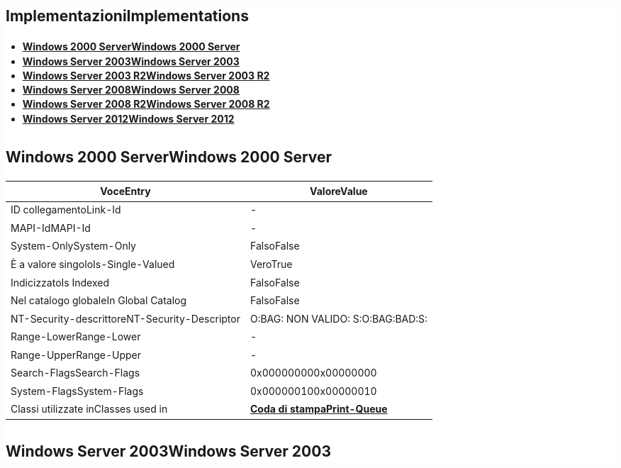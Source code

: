 

## <a name="implementations"></a><span data-ttu-id="54920-123">Implementazioni</span><span class="sxs-lookup"><span data-stu-id="54920-123">Implementations</span></span>

-   [<span data-ttu-id="54920-124">**Windows 2000 Server**</span><span class="sxs-lookup"><span data-stu-id="54920-124">**Windows 2000 Server**</span></span>](#windows-2000-server)
-   [<span data-ttu-id="54920-125">**Windows Server 2003**</span><span class="sxs-lookup"><span data-stu-id="54920-125">**Windows Server 2003**</span></span>](#windows-server-2003)
-   [<span data-ttu-id="54920-126">**Windows Server 2003 R2**</span><span class="sxs-lookup"><span data-stu-id="54920-126">**Windows Server 2003 R2**</span></span>](#windows-server-2003-r2)
-   [<span data-ttu-id="54920-127">**Windows Server 2008**</span><span class="sxs-lookup"><span data-stu-id="54920-127">**Windows Server 2008**</span></span>](#windows-server-2008)
-   [<span data-ttu-id="54920-128">**Windows Server 2008 R2**</span><span class="sxs-lookup"><span data-stu-id="54920-128">**Windows Server 2008 R2**</span></span>](#windows-server-2008-r2)
-   [<span data-ttu-id="54920-129">**Windows Server 2012**</span><span class="sxs-lookup"><span data-stu-id="54920-129">**Windows Server 2012**</span></span>](#windows-server-2012)

## <a name="windows-2000-server"></a><span data-ttu-id="54920-130">Windows 2000 Server</span><span class="sxs-lookup"><span data-stu-id="54920-130">Windows 2000 Server</span></span>



| <span data-ttu-id="54920-131">Voce</span><span class="sxs-lookup"><span data-stu-id="54920-131">Entry</span></span> | <span data-ttu-id="54920-132">Valore</span><span class="sxs-lookup"><span data-stu-id="54920-132">Value</span></span> |
|------------------------|------------------------------------------------|
| <span data-ttu-id="54920-133">ID collegamento</span><span class="sxs-lookup"><span data-stu-id="54920-133">Link-Id</span></span>                | \-                                             |
| <span data-ttu-id="54920-134">MAPI-Id</span><span class="sxs-lookup"><span data-stu-id="54920-134">MAPI-Id</span></span>                | \-                                             |
| <span data-ttu-id="54920-135">System-Only</span><span class="sxs-lookup"><span data-stu-id="54920-135">System-Only</span></span>            | <span data-ttu-id="54920-136">Falso</span><span class="sxs-lookup"><span data-stu-id="54920-136">False</span></span>                                          |
| <span data-ttu-id="54920-137">È a valore singolo</span><span class="sxs-lookup"><span data-stu-id="54920-137">Is-Single-Valued</span></span>       | <span data-ttu-id="54920-138">Vero</span><span class="sxs-lookup"><span data-stu-id="54920-138">True</span></span>                                           |
| <span data-ttu-id="54920-139">Indicizzato</span><span class="sxs-lookup"><span data-stu-id="54920-139">Is Indexed</span></span>             | <span data-ttu-id="54920-140">Falso</span><span class="sxs-lookup"><span data-stu-id="54920-140">False</span></span>                                          |
| <span data-ttu-id="54920-141">Nel catalogo globale</span><span class="sxs-lookup"><span data-stu-id="54920-141">In Global Catalog</span></span>      | <span data-ttu-id="54920-142">Falso</span><span class="sxs-lookup"><span data-stu-id="54920-142">False</span></span>                                          |
| <span data-ttu-id="54920-143">NT-Security-descrittore</span><span class="sxs-lookup"><span data-stu-id="54920-143">NT-Security-Descriptor</span></span> | <span data-ttu-id="54920-144">O:BAG: NON VALIDO: S:</span><span class="sxs-lookup"><span data-stu-id="54920-144">O:BAG:BAD:S:</span></span>                                   |
| <span data-ttu-id="54920-145">Range-Lower</span><span class="sxs-lookup"><span data-stu-id="54920-145">Range-Lower</span></span>            | \-                                             |
| <span data-ttu-id="54920-146">Range-Upper</span><span class="sxs-lookup"><span data-stu-id="54920-146">Range-Upper</span></span>            | \-                                             |
| <span data-ttu-id="54920-147">Search-Flags</span><span class="sxs-lookup"><span data-stu-id="54920-147">Search-Flags</span></span>           | <span data-ttu-id="54920-148">0x00000000</span><span class="sxs-lookup"><span data-stu-id="54920-148">0x00000000</span></span>                                     |
| <span data-ttu-id="54920-149">System-Flags</span><span class="sxs-lookup"><span data-stu-id="54920-149">System-Flags</span></span>           | <span data-ttu-id="54920-150">0x00000010</span><span class="sxs-lookup"><span data-stu-id="54920-150">0x00000010</span></span>                                     |
| <span data-ttu-id="54920-151">Classi utilizzate in</span><span class="sxs-lookup"><span data-stu-id="54920-151">Classes used in</span></span>        | [<span data-ttu-id="54920-152">**Coda di stampa**</span><span class="sxs-lookup"><span data-stu-id="54920-152">**Print-Queue**</span></span>](c-printqueue.md)<br/> |



## <a name="windows-server-2003"></a><span data-ttu-id="54920-153">Windows Server 2003</span><span class="sxs-lookup"><span data-stu-id="54920-153">Windows Server 2003</span></span>

